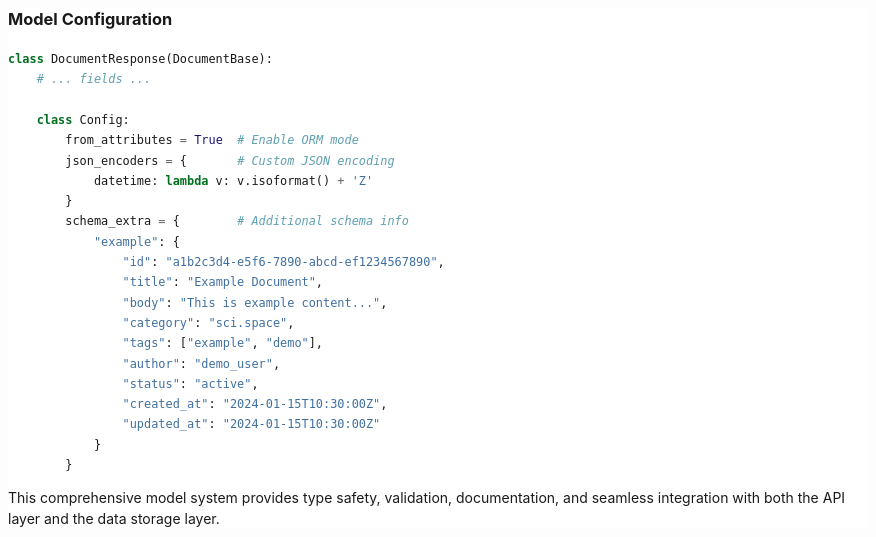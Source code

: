 ### Model Configuration
```python
class DocumentResponse(DocumentBase):
    # ... fields ...
    
    class Config:
        from_attributes = True  # Enable ORM mode
        json_encoders = {       # Custom JSON encoding
            datetime: lambda v: v.isoformat() + 'Z'
        }
        schema_extra = {        # Additional schema info
            "example": {
                "id": "a1b2c3d4-e5f6-7890-abcd-ef1234567890",
                "title": "Example Document",
                "body": "This is example content...",
                "category": "sci.space",
                "tags": ["example", "demo"],
                "author": "demo_user", 
                "status": "active",
                "created_at": "2024-01-15T10:30:00Z",
                "updated_at": "2024-01-15T10:30:00Z"
            }
        }
```

This comprehensive model system provides type safety, validation, documentation, and seamless integration with both the API layer and the data storage layer.